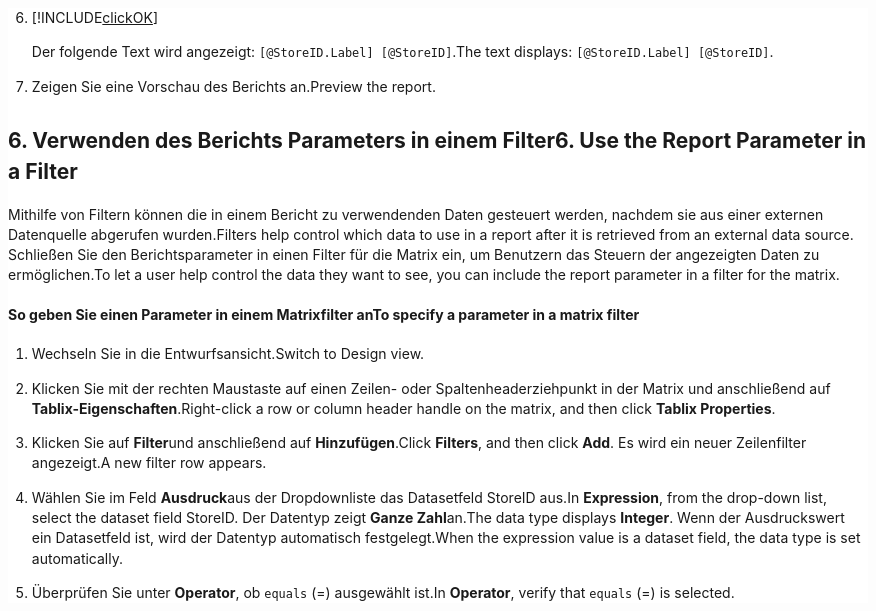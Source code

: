 6.  [!INCLUDE[clickOK](../includes/clickok-md.md)]  
  
     <span data-ttu-id="79289-300">Der folgende Text wird angezeigt: `[@StoreID.Label] [@StoreID]`.</span><span class="sxs-lookup"><span data-stu-id="79289-300">The text displays: `[@StoreID.Label] [@StoreID]`.</span></span>  
  
7.  <span data-ttu-id="79289-301">Zeigen Sie eine Vorschau des Berichts an.</span><span class="sxs-lookup"><span data-stu-id="79289-301">Preview the report.</span></span>  
  
##  <a name="6-use-the-report-parameter-in-a-filter"></a><a name="Filter"></a><span data-ttu-id="79289-302">6. Verwenden des Berichts Parameters in einem Filter</span><span class="sxs-lookup"><span data-stu-id="79289-302">6. Use the Report Parameter in a Filter</span></span>  
 <span data-ttu-id="79289-303">Mithilfe von Filtern können die in einem Bericht zu verwendenden Daten gesteuert werden, nachdem sie aus einer externen Datenquelle abgerufen wurden.</span><span class="sxs-lookup"><span data-stu-id="79289-303">Filters help control which data to use in a report after it is retrieved from an external data source.</span></span> <span data-ttu-id="79289-304">Schließen Sie den Berichtsparameter in einen Filter für die Matrix ein, um Benutzern das Steuern der angezeigten Daten zu ermöglichen.</span><span class="sxs-lookup"><span data-stu-id="79289-304">To let a user help control the data they want to see, you can include the report parameter in a filter for the matrix.</span></span>  
  
#### <a name="to-specify-a-parameter-in-a-matrix-filter"></a><span data-ttu-id="79289-305">So geben Sie einen Parameter in einem Matrixfilter an</span><span class="sxs-lookup"><span data-stu-id="79289-305">To specify a parameter in a matrix filter</span></span>  
  
1.  <span data-ttu-id="79289-306">Wechseln Sie in die Entwurfsansicht.</span><span class="sxs-lookup"><span data-stu-id="79289-306">Switch to Design view.</span></span>  
  
2.  <span data-ttu-id="79289-307">Klicken Sie mit der rechten Maustaste auf einen Zeilen- oder Spaltenheaderziehpunkt in der Matrix und anschließend auf **Tablix-Eigenschaften**.</span><span class="sxs-lookup"><span data-stu-id="79289-307">Right-click a row or column header handle on the matrix, and then click **Tablix Properties**.</span></span>  
  
3.  <span data-ttu-id="79289-308">Klicken Sie auf **Filter**und anschließend auf **Hinzufügen**.</span><span class="sxs-lookup"><span data-stu-id="79289-308">Click **Filters**, and then click **Add**.</span></span> <span data-ttu-id="79289-309">Es wird ein neuer Zeilenfilter angezeigt.</span><span class="sxs-lookup"><span data-stu-id="79289-309">A new filter row appears.</span></span>  
  
4.  <span data-ttu-id="79289-310">Wählen Sie im Feld **Ausdruck**aus der Dropdownliste das Datasetfeld StoreID aus.</span><span class="sxs-lookup"><span data-stu-id="79289-310">In **Expression**, from the drop-down list, select the dataset field StoreID.</span></span> <span data-ttu-id="79289-311">Der Datentyp zeigt **Ganze Zahl**an.</span><span class="sxs-lookup"><span data-stu-id="79289-311">The data type displays **Integer**.</span></span> <span data-ttu-id="79289-312">Wenn der Ausdruckswert ein Datasetfeld ist, wird der Datentyp automatisch festgelegt.</span><span class="sxs-lookup"><span data-stu-id="79289-312">When the expression value is a dataset field, the data type is set automatically.</span></span>  
  
5.  <span data-ttu-id="79289-313">Überprüfen Sie unter **Operator**, ob `equals` (=) ausgewählt ist.</span><span class="sxs-lookup"><span data-stu-id="79289-313">In **Operator**, verify that `equals` (=) is selected.</span></span>  
  